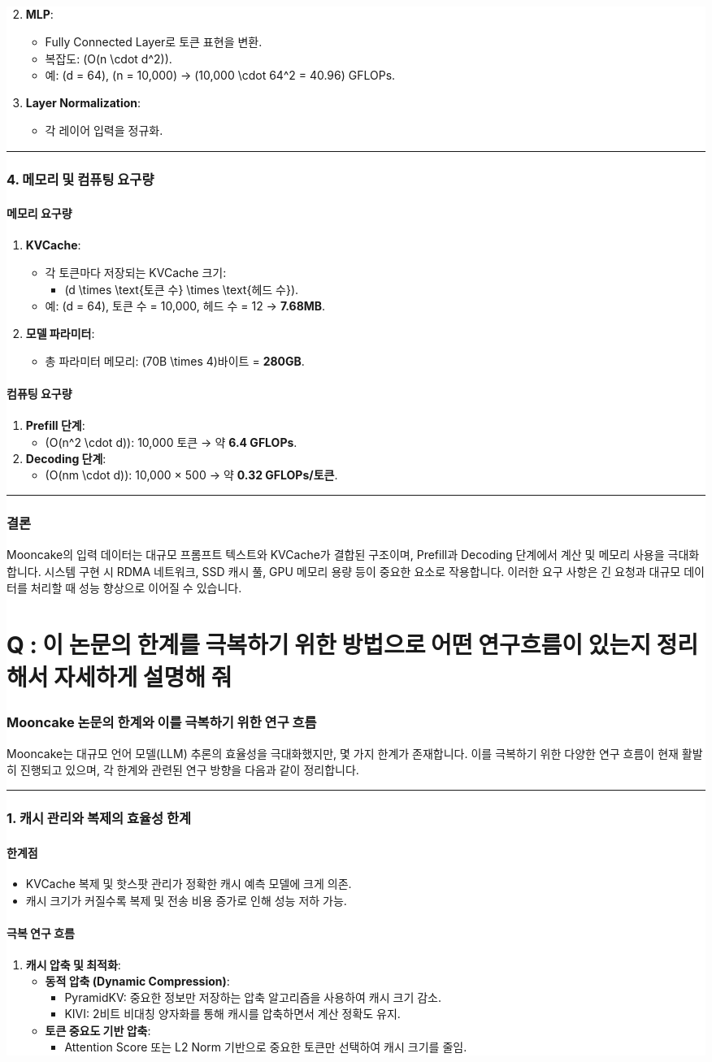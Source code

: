 2. **MLP**:
   - Fully Connected Layer로 토큰 표현을 변환.
   - 복잡도: \(O(n \cdot d^2)\).
   - 예: \(d = 64\), \(n = 10,000\) → \(10,000 \cdot 64^2 = 40.96\) GFLOPs.

3. **Layer Normalization**:
   - 각 레이어 입력을 정규화.

---

### **4. 메모리 및 컴퓨팅 요구량**

#### **메모리 요구량**
1. **KVCache**:
   - 각 토큰마다 저장되는 KVCache 크기:
     - \(d \times \text{토큰 수} \times \text{헤드 수}\).
   - 예: \(d = 64\), 토큰 수 = 10,000, 헤드 수 = 12 → **7.68MB**.

2. **모델 파라미터**:
   - 총 파라미터 메모리: \(70B \times 4\)바이트 = **280GB**.

#### **컴퓨팅 요구량**
1. **Prefill 단계**:
   - \(O(n^2 \cdot d)\): 10,000 토큰 → 약 **6.4 GFLOPs**.
2. **Decoding 단계**:
   - \(O(nm \cdot d)\): 10,000 × 500 → 약 **0.32 GFLOPs/토큰**.

---

### **결론**
Mooncake의 입력 데이터는 대규모 프롬프트 텍스트와 KVCache가 결합된 구조이며, Prefill과 Decoding 단계에서 계산 및 메모리 사용을 극대화합니다. 시스템 구현 시 RDMA 네트워크, SSD 캐시 풀, GPU 메모리 용량 등이 중요한 요소로 작용합니다. 이러한 요구 사항은 긴 요청과 대규모 데이터를 처리할 때 성능 향상으로 이어질 수 있습니다.

# Q : 이 논문의 한계를 극복하기 위한 방법으로 어떤 연구흐름이 있는지 정리해서 자세하게 설명해 줘



### **Mooncake 논문의 한계와 이를 극복하기 위한 연구 흐름**

Mooncake는 대규모 언어 모델(LLM) 추론의 효율성을 극대화했지만, 몇 가지 한계가 존재합니다. 이를 극복하기 위한 다양한 연구 흐름이 현재 활발히 진행되고 있으며, 각 한계와 관련된 연구 방향을 다음과 같이 정리합니다.

---

### **1. 캐시 관리와 복제의 효율성 한계**

#### **한계점**
- KVCache 복제 및 핫스팟 관리가 정확한 캐시 예측 모델에 크게 의존.
- 캐시 크기가 커질수록 복제 및 전송 비용 증가로 인해 성능 저하 가능.

#### **극복 연구 흐름**
1. **캐시 압축 및 최적화**:
   - **동적 압축 (Dynamic Compression)**:
     - PyramidKV: 중요한 정보만 저장하는 압축 알고리즘을 사용하여 캐시 크기 감소.
     - KIVI: 2비트 비대칭 양자화를 통해 캐시를 압축하면서 계산 정확도 유지.
   - **토큰 중요도 기반 압축**:
     - Attention Score 또는 L2 Norm 기반으로 중요한 토큰만 선택하여 캐시 크기를 줄임.
